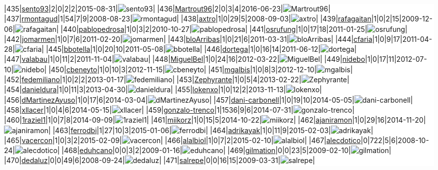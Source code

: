 |435|[sento93](https://github.com/sento93)|2|0|2|2|2015-08-31|![sento93]()|
|436|[Martrout96](https://github.com/Martrout96)|2|0|3|4|2016-06-23|![Martrout96]()|
|437|[rmontagud](https://github.com/rmontagud)|1|54|7|9|2008-08-23|![rmontagud]()|
|438|[axtro](https://github.com/axtro)|1|0|29|5|2008-09-03|![axtro]()|
|439|[rafagaitan](https://github.com/rafagaitan)|1|0|2|15|2009-12-06|![rafagaitan]()|
|440|[pablopedrosa](https://github.com/pablopedrosa)|1|0|3|2|2010-10-27|![pablopedrosa]()|
|441|[osrufung](https://github.com/osrufung)|1|0|17|18|2011-01-25|![osrufung]()|
|442|[jomarmen](https://github.com/jomarmen)|1|0|7|6|2011-02-20|![jomarmen]()|
|443|[bloArribas](https://github.com/bloArribas)|1|0|21|6|2011-03-31|![bloArribas]()|
|444|[cfaria](https://github.com/cfaria)|1|0|9|17|2011-04-28|![cfaria]()|
|445|[bbotella](https://github.com/bbotella)|1|0|20|10|2011-05-08|![bbotella]()|
|446|[dortega](https://github.com/dortega)|1|0|16|14|2011-06-12|![dortega]()|
|447|[valabau](https://github.com/valabau)|1|0|11|2|2011-11-04|![valabau]()|
|448|[MiguelBel](https://github.com/MiguelBel)|1|0|24|16|2012-03-22|![MiguelBel]()|
|449|[nidebo](https://github.com/nidebo)|1|0|17|11|2012-07-10|![nidebo]()|
|450|[cbeneyto](https://github.com/cbeneyto)|1|0|10|3|2012-11-15|![cbeneyto]()|
|451|[mgalbis](https://github.com/mgalbis)|1|0|8|3|2012-12-10|![mgalbis]()|
|452|[fedemiliano](https://github.com/fedemiliano)|1|0|2|2|2013-01-17|![fedemiliano]()|
|453|[Zephyrante](https://github.com/Zephyrante)|1|0|5|4|2013-02-22|![Zephyrante]()|
|454|[danieldura](https://github.com/danieldura)|1|0|11|3|2013-04-30|![danieldura]()|
|455|[lokenxo](https://github.com/lokenxo)|1|0|12|2|2013-11-13|![lokenxo]()|
|456|[dMartinezAyuso](https://github.com/dMartinezAyuso)|1|0|17|6|2014-03-04|![dMartinezAyuso]()|
|457|[dani-carbonell](https://github.com/dani-carbonell)|1|0|19|10|2014-05-05|![dani-carbonell]()|
|458|[xllacer](https://github.com/xllacer)|1|0|4|6|2014-05-15|![xllacer]()|
|459|[gonzalo-trenco](https://github.com/gonzalo-trenco)|1|1536|9|6|2014-07-31|![gonzalo-trenco]()|
|460|[1raziel1](https://github.com/1raziel1)|1|0|7|8|2014-09-09|![1raziel1]()|
|461|[miikorz](https://github.com/miikorz)|1|0|15|5|2014-10-22|![miikorz]()|
|462|[ajaniramon](https://github.com/ajaniramon)|1|0|29|16|2014-11-20|![ajaniramon]()|
|463|[ferrodbi](https://github.com/ferrodbi)|1|27|10|3|2015-01-06|![ferrodbi]()|
|464|[adrikayak](https://github.com/adrikayak)|1|0|11|9|2015-02-03|![adrikayak]()|
|465|[vacercon](https://github.com/vacercon)|1|0|3|2|2015-02-09|![vacercon]()|
|466|[alalbiol](https://github.com/alalbiol)|1|0|7|2|2015-02-10|![alalbiol]()|
|467|[alecdotico](https://github.com/alecdotico)|0|722|5|6|2008-10-24|![alecdotico]()|
|468|[eduhcano](https://github.com/eduhcano)|0|0|3|2|2009-01-16|![eduhcano]()|
|469|[gilmation](https://github.com/gilmation)|0|0|23|5|2009-02-10|![gilmation]()|
|470|[dedaluz](https://github.com/dedaluz)|0|0|49|6|2008-09-24|![dedaluz]()|
|471|[salrepe](https://github.com/salrepe)|0|0|16|15|2009-03-31|![salrepe]()|
